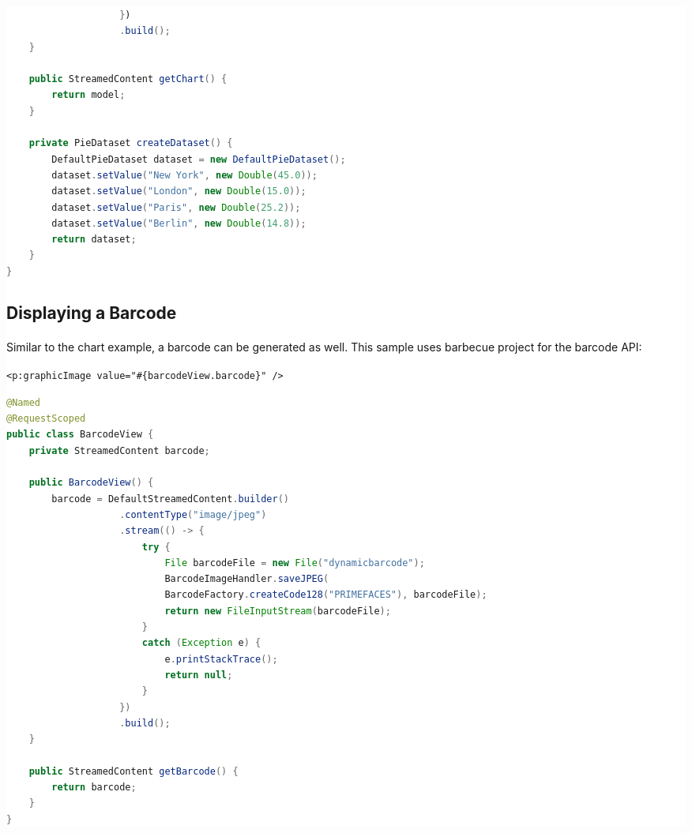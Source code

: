 ```java
                    })
                    .build();
    }

    public StreamedContent getChart() {
        return model;
    }

    private PieDataset createDataset() {
        DefaultPieDataset dataset = new DefaultPieDataset();
        dataset.setValue("New York", new Double(45.0));
        dataset.setValue("London", new Double(15.0));
        dataset.setValue("Paris", new Double(25.2));
        dataset.setValue("Berlin", new Double(14.8));
        return dataset;
    }
}
```

## Displaying a Barcode
Similar to the chart example, a barcode can be generated as well.
This sample uses barbecue project for the barcode API:

```xhtml
<p:graphicImage value="#{barcodeView.barcode}" />
```

```java
@Named
@RequestScoped
public class BarcodeView {
    private StreamedContent barcode;

    public BarcodeView() {
        barcode = DefaultStreamedContent.builder()
                    .contentType("image/jpeg")
                    .stream(() -> {
                        try {
                            File barcodeFile = new File("dynamicbarcode");
                            BarcodeImageHandler.saveJPEG(
                            BarcodeFactory.createCode128("PRIMEFACES"), barcodeFile);
                            return new FileInputStream(barcodeFile);
                        }
                        catch (Exception e) {
                            e.printStackTrace();
                            return null;
                        }
                    })
                    .build();
    }

    public StreamedContent getBarcode() {
        return barcode;
    }
}
```
